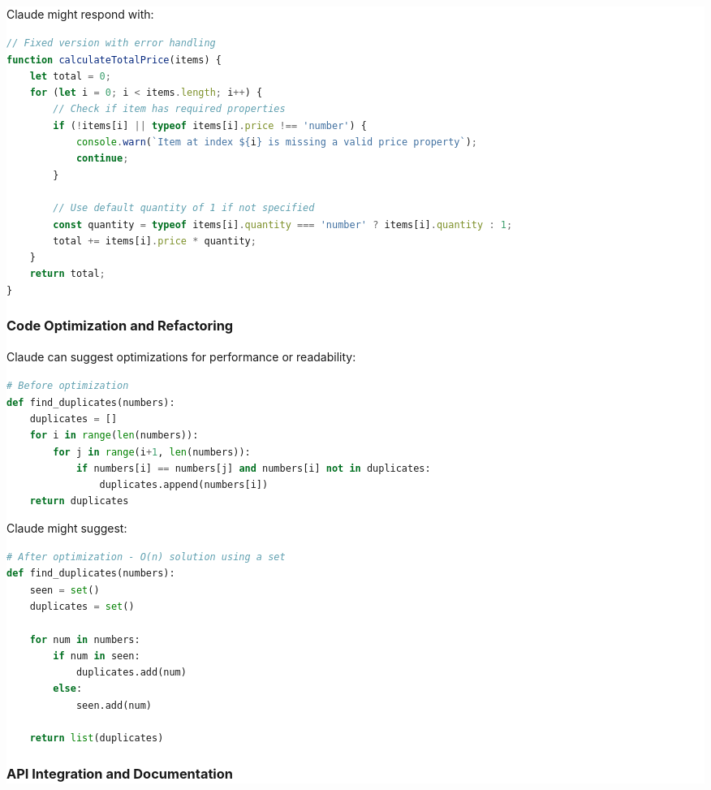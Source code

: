 Claude might respond with:

```javascript
// Fixed version with error handling
function calculateTotalPrice(items) {
    let total = 0;
    for (let i = 0; i < items.length; i++) {
        // Check if item has required properties
        if (!items[i] || typeof items[i].price !== 'number') {
            console.warn(`Item at index ${i} is missing a valid price property`);
            continue;
        }
        
        // Use default quantity of 1 if not specified
        const quantity = typeof items[i].quantity === 'number' ? items[i].quantity : 1;
        total += items[i].price * quantity;
    }
    return total;
}
```

### Code Optimization and Refactoring

Claude can suggest optimizations for performance or readability:

```python
# Before optimization
def find_duplicates(numbers):
    duplicates = []
    for i in range(len(numbers)):
        for j in range(i+1, len(numbers)):
            if numbers[i] == numbers[j] and numbers[i] not in duplicates:
                duplicates.append(numbers[i])
    return duplicates
```

Claude might suggest:

```python
# After optimization - O(n) solution using a set
def find_duplicates(numbers):
    seen = set()
    duplicates = set()
    
    for num in numbers:
        if num in seen:
            duplicates.add(num)
        else:
            seen.add(num)
            
    return list(duplicates)
```

### API Integration and Documentation
